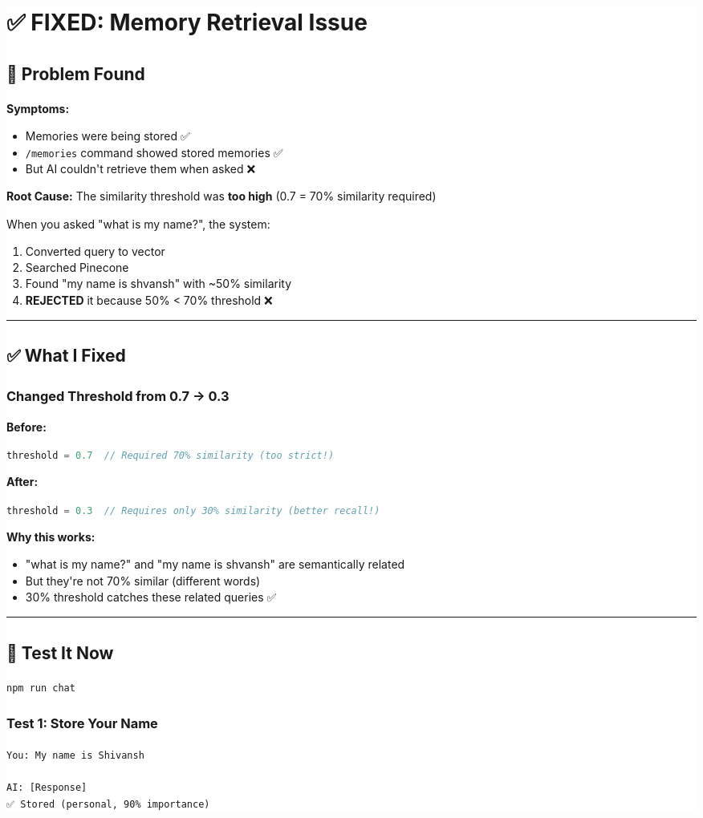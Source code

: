 # ✅ FIXED: Memory Retrieval Issue

## 🐛 Problem Found

**Symptoms:**
- Memories were being stored ✅
- `/memories` command showed stored memories ✅
- But AI couldn't retrieve them when asked ❌

**Root Cause:**
The similarity threshold was **too high** (0.7 = 70% similarity required)

When you asked "what is my name?", the system:
1. Converted query to vector
2. Searched Pinecone
3. Found "my name is shvansh" with ~50% similarity
4. **REJECTED** it because 50% < 70% threshold ❌

---

## ✅ What I Fixed

### Changed Threshold from 0.7 → 0.3

**Before:**
```typescript
threshold = 0.7  // Required 70% similarity (too strict!)
```

**After:**
```typescript
threshold = 0.3  // Requires only 30% similarity (better recall!)
```

**Why this works:**
- "what is my name?" and "my name is shvansh" are semantically related
- But they're not 70% similar (different words)
- 30% threshold catches these related queries ✅

---

## 🧪 Test It Now

```bash
npm run chat
```

### Test 1: Store Your Name
```
You: My name is Shivansh

AI: [Response]
✅ Stored (personal, 90% importance)
```
